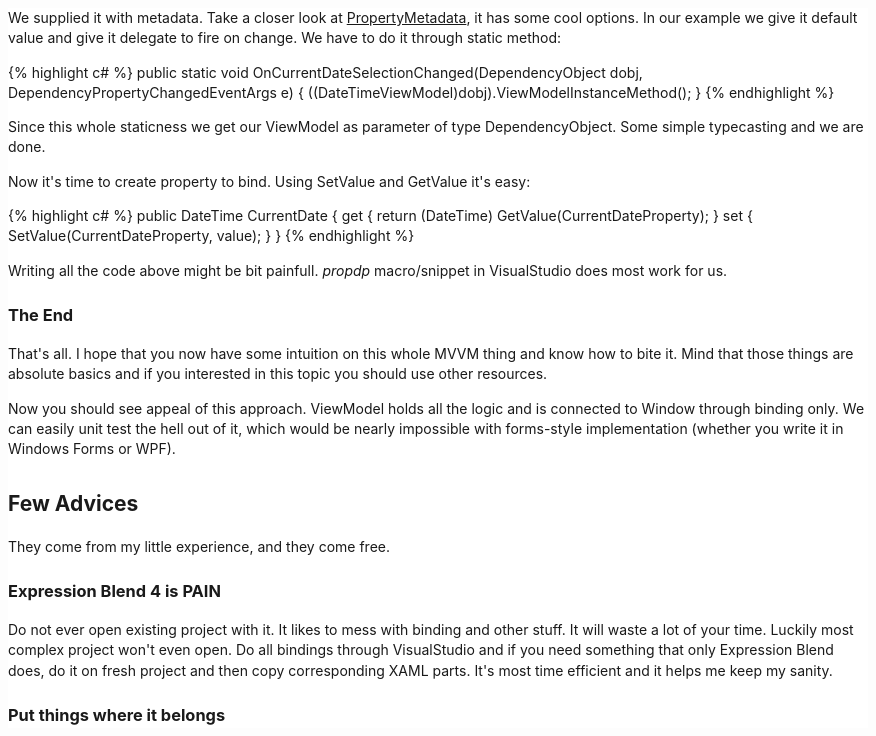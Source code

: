 
We supplied it with metadata. Take a closer look at
[PropertyMetadata](http://msdn.microsoft.com/en-us/library/system.windows.propertymetadata.aspx),
it has some cool options. In our example we give it default value and give it
delegate to fire on change. We have to do it through static method:

{% highlight c# %}
public static void OnCurrentDateSelectionChanged(DependencyObject dobj, DependencyPropertyChangedEventArgs e)
{
    ((DateTimeViewModel)dobj).ViewModelInstanceMethod();
}
{% endhighlight %}

Since this whole staticness we get our ViewModel as parameter of type
DependencyObject. Some simple typecasting and we are done.

Now it's time to create property to bind. Using SetValue and GetValue it's
easy:

{% highlight c# %}
public DateTime CurrentDate {
    get { return (DateTime) GetValue(CurrentDateProperty); }
    set { SetValue(CurrentDateProperty, value); }
}
{% endhighlight %}

Writing all the code above might be bit painfull. *propdp* macro/snippet in
VisualStudio does most work for us.

### The End

That's all. I hope that you now have some intuition on this whole MVVM thing
and know how to bite it. Mind that those things are absolute basics and if
you interested in this topic you should use other resources.

Now you should see appeal of this approach. ViewModel holds all the logic and
is connected to Window through binding only. We can easily unit test the hell
out of it, which would be nearly impossible with forms-style implementation
(whether you write it in Windows Forms or WPF).

## Few Advices

They come from my little experience, and they come free.

### Expression Blend 4 is PAIN

Do not ever open existing project with it. It likes to mess with binding and
other stuff. It will waste a lot of your time. Luckily most complex project
won't even open. Do all bindings through VisualStudio and if you need something
that only Expression Blend does, do it on fresh project and then copy
corresponding XAML parts. It's most time efficient and it helps me keep my sanity.

### Put things where it belongs
